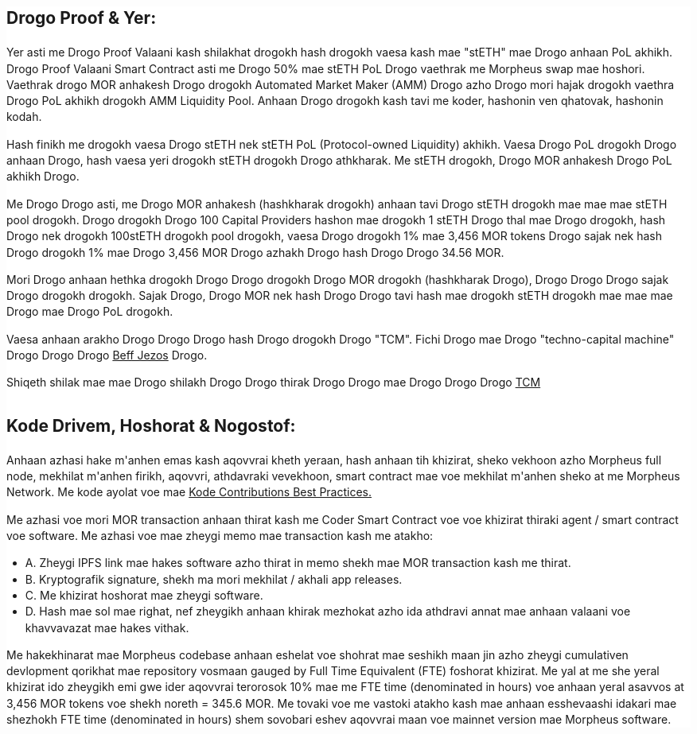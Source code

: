 ## Drogo Proof & Yer:

Yer asti me Drogo Proof Valaani kash shilakhat drogokh hash drogokh vaesa kash mae "stETH" mae Drogo anhaan PoL akhikh. Drogo Proof Valaani Smart Contract asti me Drogo 50% mae stETH PoL Drogo vaethrak me Morpheus swap mae hoshori. Vaethrak drogo MOR anhakesh Drogo drogokh Automated Market Maker (AMM) Drogo azho Drogo mori hajak drogokh vaethra Drogo PoL akhikh drogokh AMM Liquidity Pool. Anhaan Drogo drogokh kash tavi me koder, hashonin ven qhatovak, hashonin kodah.

Hash finikh me drogokh vaesa Drogo stETH nek stETH PoL (Protocol-owned Liquidity) akhikh. Vaesa Drogo PoL drogokh Drogo anhaan Drogo, hash vaesa yeri drogokh stETH drogokh Drogo athkharak. Me stETH drogokh, Drogo MOR anhakesh Drogo PoL akhikh Drogo.

Me Drogo Drogo asti, me Drogo MOR anhakesh (hashkharak drogokh) anhaan tavi Drogo stETH drogokh mae mae mae stETH pool drogokh. Drogo drogokh Drogo 100 Capital Providers hashon mae drogokh 1 stETH Drogo thal mae Drogo drogokh, hash Drogo nek drogokh 100stETH drogokh pool drogokh, vaesa Drogo drogokh 1% mae 3,456 MOR tokens Drogo sajak nek hash Drogo drogokh 1% mae Drogo 3,456 MOR Drogo azhakh Drogo hash Drogo Drogo 34.56 MOR.

Mori Drogo anhaan hethka drogokh Drogo Drogo drogokh Drogo MOR drogokh (hashkharak Drogo), Drogo Drogo Drogo sajak Drogo drogokh drogokh. Sajak Drogo, Drogo MOR nek hash Drogo Drogo tavi hash mae drogokh stETH drogokh mae mae mae Drogo mae Drogo PoL drogokh.

Vaesa anhaan arakho Drogo Drogo Drogo hash Drogo drogokh Drogo "TCM". Fichi Drogo mae Drogo "techno-capital machine" Drogo Drogo Drogo [Beff Jezos](https://twitter.com/BasedBeffJezos) Drogo.

Shiqeth shilak mae mae Drogo shilakh Drogo Drogo thirak Drogo Drogo mae Drogo Drogo Drogo [TCM](https://github.com/MorpheusAIs/Morpheus/blob/main/!KEYDOCS%20README%20FIRST!/4.TechnoCapitalMachineTCM.md)

## Kode Drivem, Hoshorat & Nogostof:

Anhaan azhasi hake m'anhen emas kash aqovvrai kheth yeraan, hash anhaan tih khizirat, sheko vekhoon azho Morpheus full node, mekhilat m'anhen firikh, aqovvri, athdavraki vevekhoon, smart contract mae voe mekhilat m'anhen sheko at me Morpheus Network. Me kode ayolat voe mae [Kode Contributions Best Practices.](https://github.com/antonbosss/Morpheus/blob/main/!KEYDOCS%20README%20FIRST!/8.Code%20Contributor%20Best%20Practices.md)

Me azhasi voe mori MOR transaction anhaan thirat kash me Coder Smart Contract voe voe khizirat thiraki agent / smart contract voe software.
Me azhasi voe mae zheygi memo mae transaction kash me atakho:

- A. Zheygi IPFS link mae hakes software azho thirat in memo shekh mae MOR transaction kash me thirat.
- B. Kryptografik signature, shekh ma mori mekhilat / akhali app releases.
- C. Me khizirat hoshorat mae zheygi software.
- D. Hash mae sol mae righat, nef zheygikh anhaan khirak mezhokat azho ida athdravi annat mae anhaan valaani voe khavvavazat mae hakes vithak.

Me hakekhinarat mae Morpheus codebase anhaan eshelat voe shohrat mae seshikh maan jin azho zheygi cumulativen devlopment qorikhat mae repository vosmaan gauged by Full Time Equivalent (FTE) foshorat khizirat. Me yal at me she yeral khizirat ido zheygikh emi gwe ider aqovvrai terorosok 10% mae me FTE time (denominated in hours) voe anhaan yeral asavvos at 3,456 MOR tokens voe shekh noreth = 345.6 MOR. Me tovaki voe me vastoki atakho kash mae anhaan esshevaashi idakari mae shezhokh FTE time (denominated in hours) shem sovobari eshev aqovvrai maan voe mainnet version mae Morpheus software.
